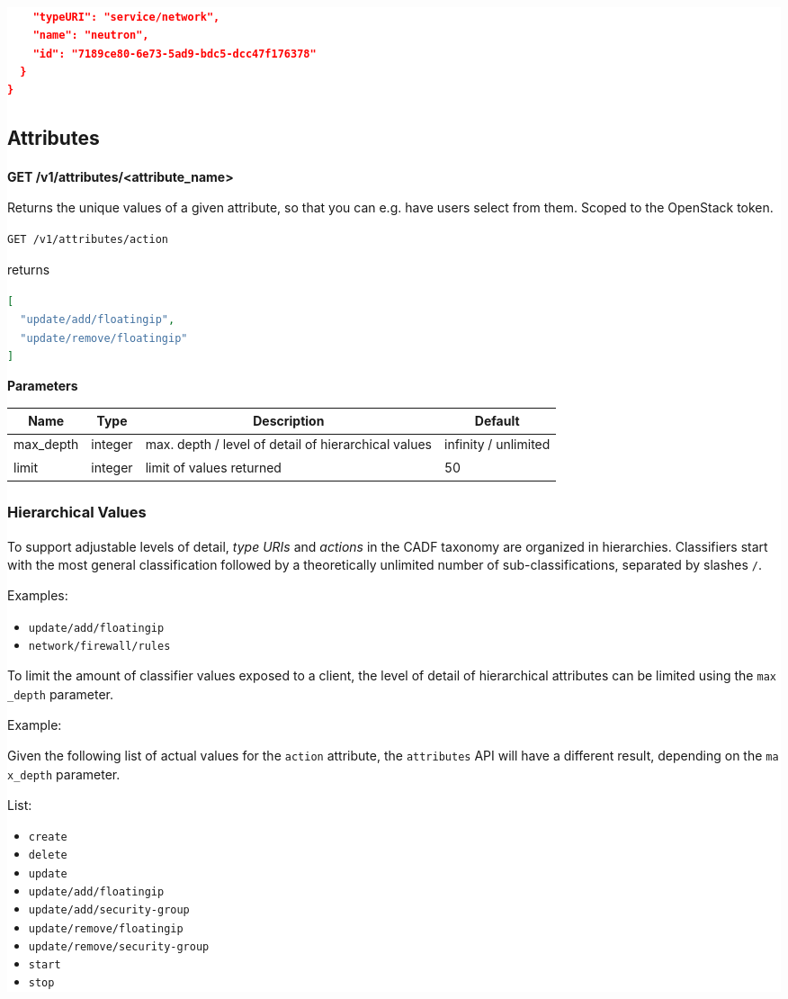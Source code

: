 ```json
    "typeURI": "service/network",
    "name": "neutron",
    "id": "7189ce80-6e73-5ad9-bdc5-dcc47f176378"
  }
}
```

## Attributes

**GET /v1/attributes/<attribute_name>**

Returns the unique values of a given attribute, so that you can e.g. have users select from them. Scoped to the 
OpenStack token.

`GET /v1/attributes/action`

returns

```json 
[
  "update/add/floatingip",
  "update/remove/floatingip"
]
```
**Parameters**

| **Name** | **Type** | **Description** | **Default** |
| --- | --- | --- | --- | 
| max_depth | integer | max. depth / level of detail of hierarchical values | infinity / unlimited |
| limit | integer | limit of values returned | 50 | 

### Hierarchical Values

To support adjustable levels of detail, _type URIs_ and _actions_ in the CADF taxonomy are organized in hierarchies. Classifiers start with the most general classification followed by a theoretically unlimited number of sub-classifications, separated by slashes `/`. 

Examples:
* `update/add/floatingip`
* `network/firewall/rules`

To limit the amount of classifier values exposed to a client, the level of detail of hierarchical attributes can be limited using the `max_depth` parameter. 

Example:

Given the following list of actual values for the `action` attribute, the `attributes` API will have a different result, depending on the `max_depth` parameter.

List:
* `create`
* `delete`
* `update`
* `update/add/floatingip`
* `update/add/security-group`
* `update/remove/floatingip`
* `update/remove/security-group`
* `start`
* `stop`
